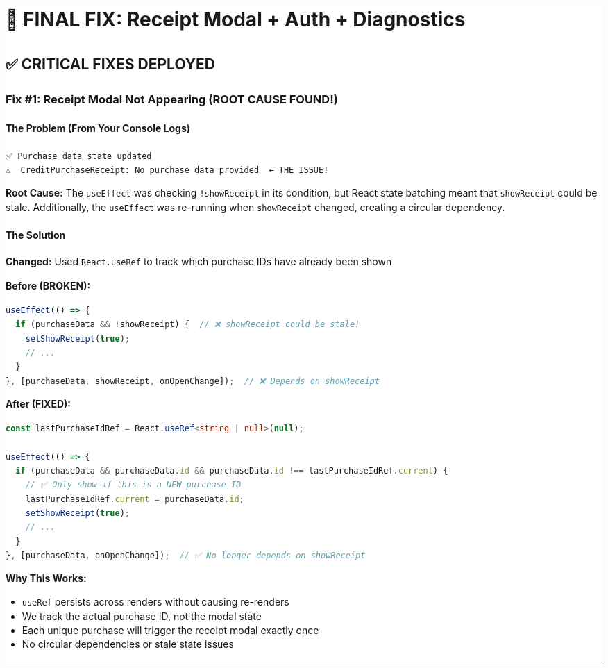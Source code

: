 # 🎯 FINAL FIX: Receipt Modal + Auth + Diagnostics

## ✅ **CRITICAL FIXES DEPLOYED**

### **Fix #1: Receipt Modal Not Appearing** (ROOT CAUSE FOUND!)

#### The Problem (From Your Console Logs)
```
✅ Purchase data state updated
⚠️  CreditPurchaseReceipt: No purchase data provided  ← THE ISSUE!
```

**Root Cause:** The `useEffect` was checking `!showReceipt` in its condition, but React state batching meant that `showReceipt` could be stale. Additionally, the `useEffect` was re-running when `showReceipt` changed, creating a circular dependency.

#### The Solution
**Changed:** Used `React.useRef` to track which purchase IDs have already been shown

**Before (BROKEN):**
```typescript
useEffect(() => {
  if (purchaseData && !showReceipt) {  // ❌ showReceipt could be stale!
    setShowReceipt(true);
    // ...
  }
}, [purchaseData, showReceipt, onOpenChange]);  // ❌ Depends on showReceipt
```

**After (FIXED):**
```typescript
const lastPurchaseIdRef = React.useRef<string | null>(null);

useEffect(() => {
  if (purchaseData && purchaseData.id && purchaseData.id !== lastPurchaseIdRef.current) {
    // ✅ Only show if this is a NEW purchase ID
    lastPurchaseIdRef.current = purchaseData.id;
    setShowReceipt(true);
    // ...
  }
}, [purchaseData, onOpenChange]);  // ✅ No longer depends on showReceipt
```

**Why This Works:**
- `useRef` persists across renders without causing re-renders
- We track the actual purchase ID, not the modal state
- Each unique purchase will trigger the receipt modal exactly once
- No circular dependencies or stale state issues

---
